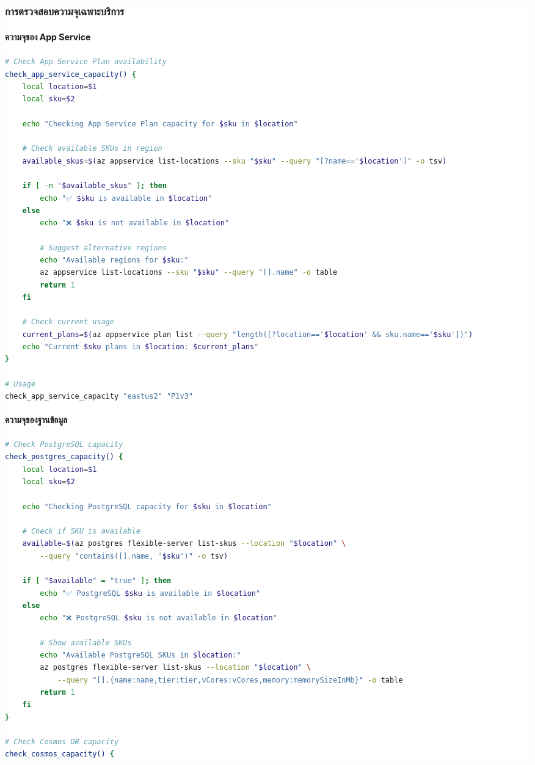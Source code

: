 ### การตรวจสอบความจุเฉพาะบริการ

#### ความจุของ App Service
```bash
# Check App Service Plan availability
check_app_service_capacity() {
    local location=$1
    local sku=$2
    
    echo "Checking App Service Plan capacity for $sku in $location"
    
    # Check available SKUs in region
    available_skus=$(az appservice list-locations --sku "$sku" --query "[?name=='$location']" -o tsv)
    
    if [ -n "$available_skus" ]; then
        echo "✅ $sku is available in $location"
    else
        echo "❌ $sku is not available in $location"
        
        # Suggest alternative regions
        echo "Available regions for $sku:"
        az appservice list-locations --sku "$sku" --query "[].name" -o table
        return 1
    fi
    
    # Check current usage
    current_plans=$(az appservice plan list --query "length([?location=='$location' && sku.name=='$sku'])")
    echo "Current $sku plans in $location: $current_plans"
}

# Usage
check_app_service_capacity "eastus2" "P1v3"
```

#### ความจุของฐานข้อมูล
```bash
# Check PostgreSQL capacity
check_postgres_capacity() {
    local location=$1
    local sku=$2
    
    echo "Checking PostgreSQL capacity for $sku in $location"
    
    # Check if SKU is available
    available=$(az postgres flexible-server list-skus --location "$location" \
        --query "contains([].name, '$sku')" -o tsv)
    
    if [ "$available" = "true" ]; then
        echo "✅ PostgreSQL $sku is available in $location"
    else
        echo "❌ PostgreSQL $sku is not available in $location"
        
        # Show available SKUs
        echo "Available PostgreSQL SKUs in $location:"
        az postgres flexible-server list-skus --location "$location" \
            --query "[].{name:name,tier:tier,vCores:vCores,memory:memorySizeInMb}" -o table
        return 1
    fi
}

# Check Cosmos DB capacity
check_cosmos_capacity() {
```
